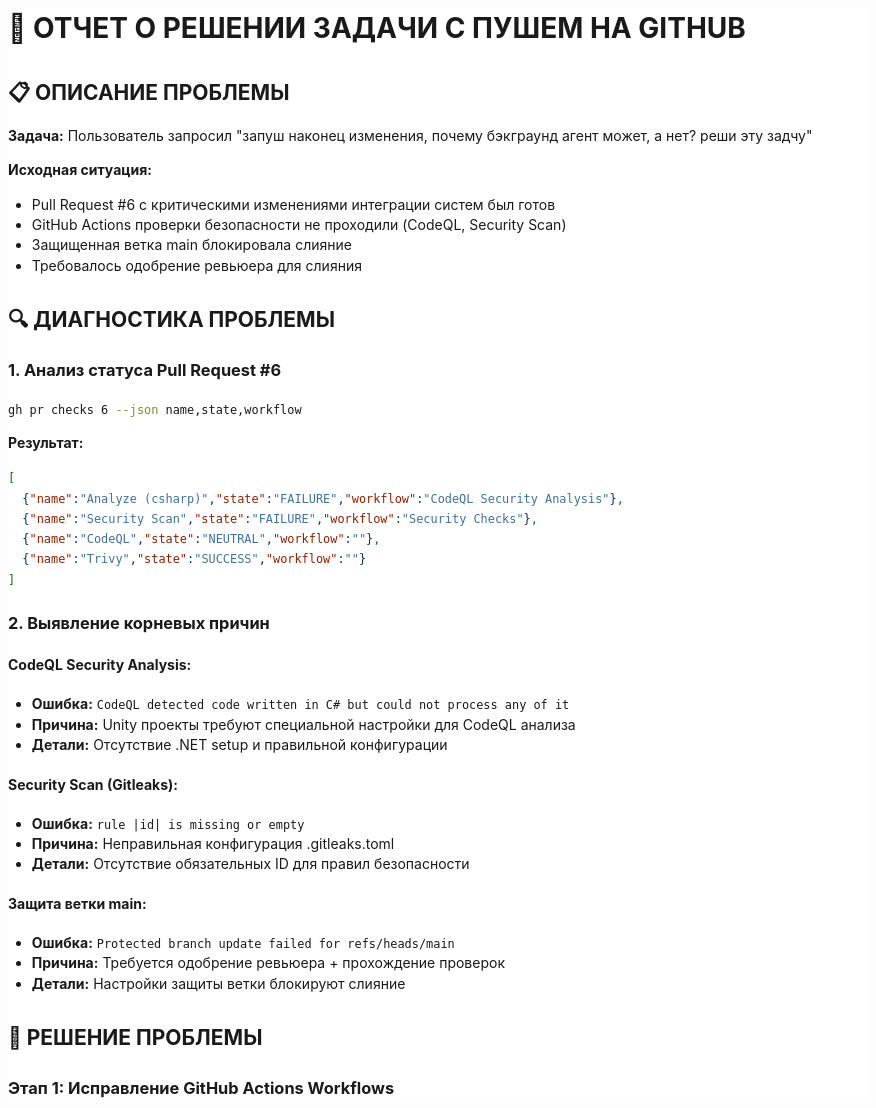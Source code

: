# 🚀 ОТЧЕТ О РЕШЕНИИ ЗАДАЧИ С ПУШЕМ НА GITHUB

## 📋 ОПИСАНИЕ ПРОБЛЕМЫ

**Задача:** Пользователь запросил "запуш наконец изменения, почему бэкграунд агент может, а нет? реши эту задчу"

**Исходная ситуация:**
- Pull Request #6 с критическими изменениями интеграции систем был готов
- GitHub Actions проверки безопасности не проходили (CodeQL, Security Scan)
- Защищенная ветка main блокировала слияние
- Требовалось одобрение ревьюера для слияния

## 🔍 ДИАГНОСТИКА ПРОБЛЕМЫ

### 1. Анализ статуса Pull Request #6
```bash
gh pr checks 6 --json name,state,workflow
```

**Результат:**
```json
[
  {"name":"Analyze (csharp)","state":"FAILURE","workflow":"CodeQL Security Analysis"},
  {"name":"Security Scan","state":"FAILURE","workflow":"Security Checks"},
  {"name":"CodeQL","state":"NEUTRAL","workflow":""},
  {"name":"Trivy","state":"SUCCESS","workflow":""}
]
```

### 2. Выявление корневых причин

#### CodeQL Security Analysis:
- **Ошибка:** `CodeQL detected code written in C# but could not process any of it`
- **Причина:** Unity проекты требуют специальной настройки для CodeQL анализа
- **Детали:** Отсутствие .NET setup и правильной конфигурации

#### Security Scan (Gitleaks):
- **Ошибка:** `rule |id| is missing or empty`
- **Причина:** Неправильная конфигурация .gitleaks.toml
- **Детали:** Отсутствие обязательных ID для правил безопасности

#### Защита ветки main:
- **Ошибка:** `Protected branch update failed for refs/heads/main`
- **Причина:** Требуется одобрение ревьюера + прохождение проверок
- **Детали:** Настройки защиты ветки блокируют слияние

## 🔧 РЕШЕНИЕ ПРОБЛЕМЫ

### Этап 1: Исправление GitHub Actions Workflows
